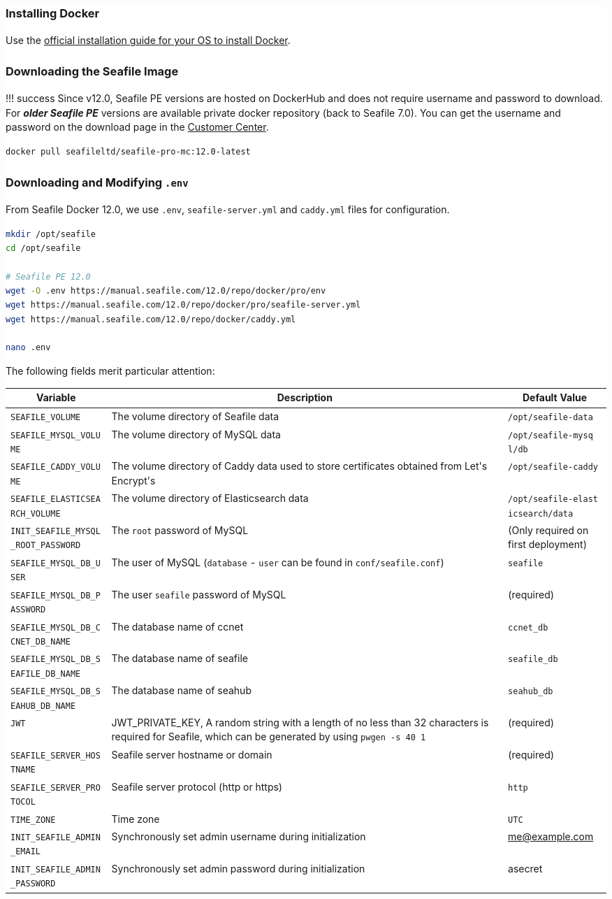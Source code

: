 ### Installing Docker

Use the [official installation guide for your OS to install Docker](https://docs.docker.com/engine/install/).

### Downloading the Seafile Image

!!! success
    Since v12.0, Seafile PE versions are hosted on DockerHub and does not require username and password to download. For ***older Seafile PE*** versions are available private docker repository (back to Seafile 7.0). You can get the username and password on the download page in the [Customer Center](https://customer.seafile.com/downloads).

```bash
docker pull seafileltd/seafile-pro-mc:12.0-latest
```
    
### Downloading and Modifying `.env`

From Seafile Docker 12.0, we use `.env`, `seafile-server.yml`  and `caddy.yml` files for configuration.

```bash
mkdir /opt/seafile
cd /opt/seafile

# Seafile PE 12.0
wget -O .env https://manual.seafile.com/12.0/repo/docker/pro/env
wget https://manual.seafile.com/12.0/repo/docker/pro/seafile-server.yml
wget https://manual.seafile.com/12.0/repo/docker/caddy.yml

nano .env
```

The following fields merit particular attention:

| Variable                        | Description                                                                                                   | Default Value                   |  
| ------------------------------- | ------------------------------------------------------------------------------------------------------------- | ------------------------------- |  
| `SEAFILE_VOLUME`                | The volume directory of Seafile data                                                                          | `/opt/seafile-data`             |  
| `SEAFILE_MYSQL_VOLUME`          | The volume directory of MySQL data                                                                            | `/opt/seafile-mysql/db`         |  
| `SEAFILE_CADDY_VOLUME`          | The volume directory of Caddy data used to store certificates obtained from Let's Encrypt's                    | `/opt/seafile-caddy`            |  
| `SEAFILE_ELASTICSEARCH_VOLUME`  | The volume directory of Elasticsearch data | `/opt/seafile-elasticsearch/data` |  
| `INIT_SEAFILE_MYSQL_ROOT_PASSWORD` | The `root` password of MySQL                                                                                  | (Only required on first deployment) |   
| `SEAFILE_MYSQL_DB_USER`         | The user of MySQL (`database` - `user` can be found in `conf/seafile.conf`)                                    | `seafile`  |  
| `SEAFILE_MYSQL_DB_PASSWORD`     | The user `seafile` password of MySQL                                                                          | (required)  | 
| `SEAFILE_MYSQL_DB_CCNET_DB_NAME`     | The database name of ccnet | `ccnet_db`  |
| `SEAFILE_MYSQL_DB_SEAFILE_DB_NAME`     | The database name of seafile | `seafile_db`  |
| `SEAFILE_MYSQL_DB_SEAHUB_DB_NAME`     | The database name of seahub | `seahub_db`  | 
| `JWT`                           | JWT_PRIVATE_KEY, A random string with a length of no less than 32 characters is required for Seafile, which can be generated by using `pwgen -s 40 1` | (required) |  
| `SEAFILE_SERVER_HOSTNAME`       | Seafile server hostname or domain                                                                  | (required)  |  
| `SEAFILE_SERVER_PROTOCOL`       | Seafile server protocol (http or https)                                                                       | `http` |  
| `TIME_ZONE`                     | Time zone                                                                                                     | `UTC`                           |  
| `INIT_SEAFILE_ADMIN_EMAIL`      | Synchronously set admin username during initialization | me@example.com |  
| `INIT_SEAFILE_ADMIN_PASSWORD`   | Synchronously set admin password during initialization | asecret |